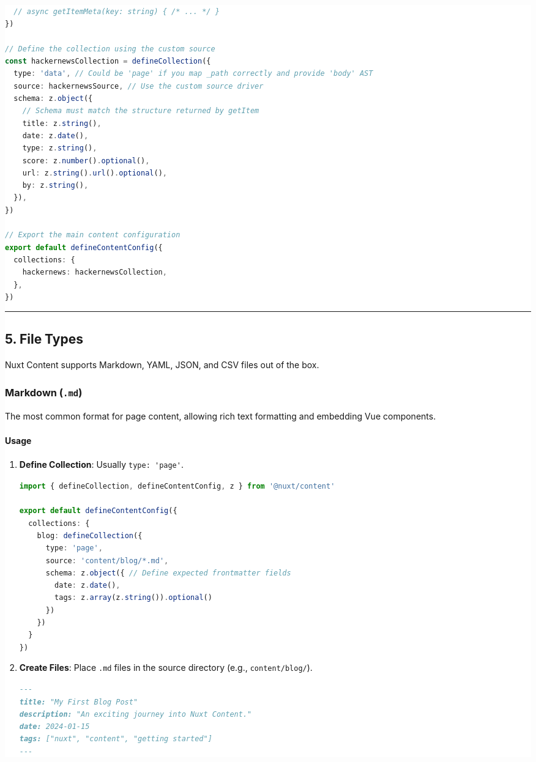 ```ts [content.config.ts - Custom Source Example]
  // async getItemMeta(key: string) { /* ... */ }
})

// Define the collection using the custom source
const hackernewsCollection = defineCollection({
  type: 'data', // Could be 'page' if you map _path correctly and provide 'body' AST
  source: hackernewsSource, // Use the custom source driver
  schema: z.object({
    // Schema must match the structure returned by getItem
    title: z.string(),
    date: z.date(),
    type: z.string(),
    score: z.number().optional(),
    url: z.string().url().optional(),
    by: z.string(),
  }),
})

// Export the main content configuration
export default defineContentConfig({
  collections: {
    hackernews: hackernewsCollection,
  },
})
```

---

## 5. File Types

Nuxt Content supports Markdown, YAML, JSON, and CSV files out of the box.

### Markdown (`.md`) <a name="file-type-markdown"></a>

The most common format for page content, allowing rich text formatting and embedding Vue components.

#### Usage <a name="markdown-usage"></a>

1.  **Define Collection**: Usually `type: 'page'`.
    ```ts [content.config.ts]
    import { defineCollection, defineContentConfig, z } from '@nuxt/content'

    export default defineContentConfig({
      collections: {
        blog: defineCollection({
          type: 'page',
          source: 'content/blog/*.md',
          schema: z.object({ // Define expected frontmatter fields
            date: z.date(),
            tags: z.array(z.string()).optional()
          })
        })
      }
    })
    ```
2.  **Create Files**: Place `.md` files in the source directory (e.g., `content/blog/`).
    ```md [content/blog/my-first-post.md]
    ---
    title: "My First Blog Post"
    description: "An exciting journey into Nuxt Content."
    date: 2024-01-15
    tags: ["nuxt", "content", "getting started"]
    ---